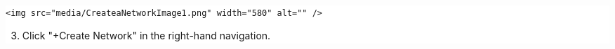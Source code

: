     <img src="media/CreateaNetworkImage1.png" width="580" alt="" />

3. Click "+Create Network" in the right-hand navigation.
